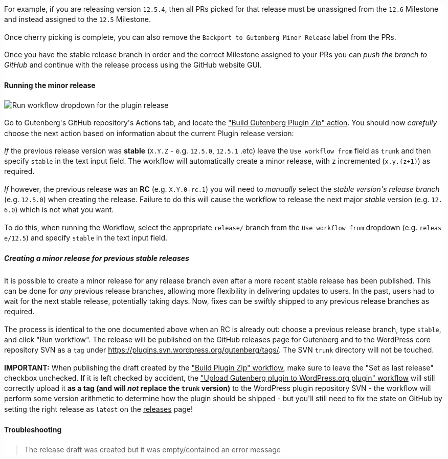 For example, if you are releasing version `12.5.4`, then all PRs picked for that release must be unassigned from the `12.6` Milestone and instead assigned to the `12.5` Milestone.

Once cherry picking is complete, you can also remove the `Backport to Gutenberg Minor Release` label from the PRs.

Once you have the stable release branch in order and the correct Milestone assigned to your PRs you can _push the branch to GitHub_ and continue with the release process using the GitHub website GUI.

#### Running the minor release

![Run workflow dropdown for the plugin release](https://developer.wordpress.org/files/2023/07/image-1.png)

Go to Gutenberg's GitHub repository's Actions tab, and locate the ["Build Gutenberg Plugin Zip" action](https://github.com/WordPress/gutenberg/actions/workflows/build-plugin-zip.yml). You should now _carefully_ choose the next action based on information about the current Plugin release version:

_If_ the previous release version was **stable** (`X.Y.Z` - e.g. `12.5.0`, `12.5.1` .etc) leave the `Use workflow from` field as `trunk` and then specify `stable` in the text input field. The workflow will automatically create a minor release, with z incremented (`x.y.(z+1)`) as required.

_If_ however, the previous release was an **RC** (e.g. `X.Y.0-rc.1`) you will need to _manually_ select the _stable version's release branch_ (e.g. `12.5.0`) when creating the release. Failure to do this will cause the workflow to release the next major _stable_ version (e.g. `12.6.0`) which is not what you want.

To do this, when running the Workflow, select the appropriate `release/` branch from the `Use workflow from` dropdown (e.g. `release/12.5`) and specify `stable` in the text input field.

##### Creating a minor release for previous stable releases

It is possible to create a minor release for any release branch even after a more recent stable release has been published. This can be done for _any_ previous release branches, allowing more flexibility in delivering updates to users. In the past, users had to wait for the next stable release, potentially taking days. Now, fixes can be swiftly shipped to any previous release branches as required.

The process is identical to the one documented above when an RC is already out: choose a previous release branch, type `stable`, and click "Run workflow". The release will be published on the GitHub releases page for Gutenberg and to the WordPress core repository SVN as a `tag` under https://plugins.svn.wordpress.org/gutenberg/tags/. The SVN `trunk` directory will not be touched.

**IMPORTANT:** When publishing the draft created by the ["Build Plugin Zip" workflow](https://github.com/WordPress/gutenberg/actions/workflows/build-plugin-zip.yml), make sure to leave the "Set as last release" checkbox unchecked. If it is left checked by accident, the ["Upload Gutenberg plugin to WordPress.org plugin" workflow](https://github.com/WordPress/gutenberg/actions/workflows/upload-release-to-plugin-repo.yml) will still correctly upload it **as a tag (and will _not_ replace the `trunk` version)** to the WordPress plugin repository SVN - the workflow will perform some version arithmetic to determine how the plugin should be shipped - but you'll still need to fix the state on GitHub by setting the right release as `latest` on the [releases](https://github.com/WordPress/gutenberg/releases/) page!

#### Troubleshooting

> The release draft was created but it was empty/contained an error message
